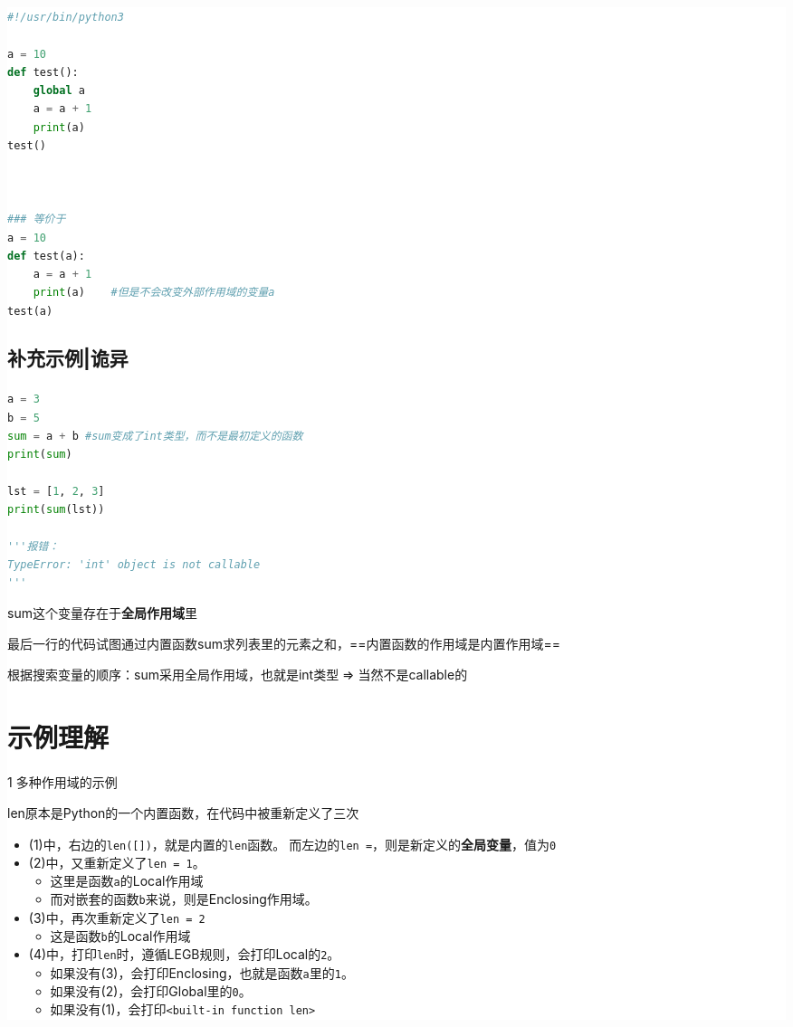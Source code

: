 ```python
#!/usr/bin/python3
 
a = 10
def test():
    global a
    a = a + 1
    print(a)
test()



### 等价于
a = 10
def test(a):
    a = a + 1
    print(a)	#但是不会改变外部作用域的变量a
test(a)
```



## 补充示例|诡异

```python
a = 3
b = 5
sum = a + b	#sum变成了int类型，而不是最初定义的函数
print(sum)

lst = [1, 2, 3]
print(sum(lst))

'''报错：
TypeError: 'int' object is not callable
'''
```

sum这个变量存在于**全局作用域**里

最后一行的代码试图通过内置函数sum求列表里的元素之和，==内置函数的作用域是内置作用域==

根据搜索变量的顺序：sum采用全局作用域，也就是int类型 => 当然不是callable的



# 示例理解

1 多种作用域的示例

len原本是Python的一个内置函数，在代码中被重新定义了三次

- (1)中，右边的`len([])`，就是内置的`len`函数。 而左边的`len =`，则是新定义的**全局变量**，值为`0`
- (2)中，又重新定义了`len = 1`。 
  - 这里是函数`a`的Local作用域
  - 而对嵌套的函数`b`来说，则是Enclosing作用域。
- (3)中，再次重新定义了`len = 2`
  -  这是函数`b`的Local作用域
- (4)中，打印`len`时，遵循LEGB规则，会打印Local的`2`。 
  - 如果没有(3)，会打印Enclosing，也就是函数`a`里的`1`。 
  - 如果没有(2)，会打印Global里的`0`。 
  - 如果没有(1)，会打印`<built-in function len>`
